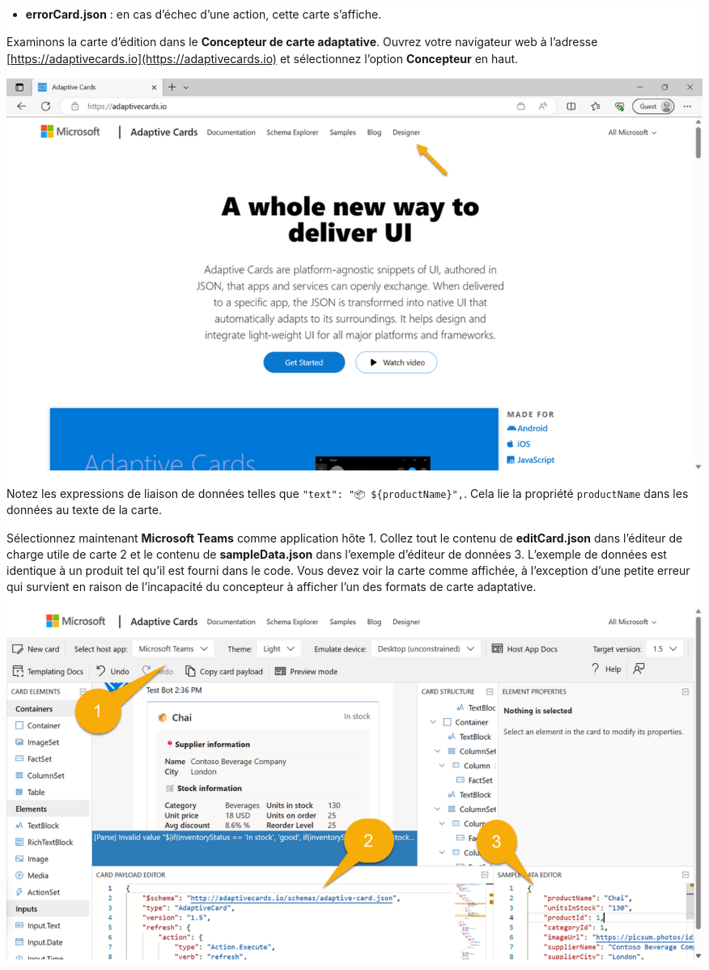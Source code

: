 - **errorCard.json** : en cas d’échec d’une action, cette carte s’affiche.

Examinons la carte d’édition dans le **Concepteur de carte adaptative**. Ouvrez votre navigateur web à l’adresse [https://adaptivecards.io](https://adaptivecards.io) et sélectionnez l’option **Concepteur** en haut.

![Capture d’écran du concepteur de carte adaptative.](../media/5-01-adaptive-card-designer-01.png)

Notez les expressions de liaison de données telles que `"text": "📦 ${productName}",`. Cela lie la propriété `productName` dans les données au texte de la carte.

Sélectionnez maintenant **Microsoft Teams** comme application hôte 1️. Collez tout le contenu de **editCard.json** dans l’éditeur de charge utile de carte 2️ et le contenu de **sampleData.json** dans l’exemple d’éditeur de données 3️. L’exemple de données est identique à un produit tel qu’il est fourni dans le code. Vous devez voir la carte comme affichée, à l’exception d’une petite erreur qui survient en raison de l’incapacité du concepteur à afficher l’un des formats de carte adaptative.

![Capture d’écran de Copilot de la carte adaptative affichée en fonction du JSON.](../media/5-01-adaptive-card-designer-02.png)
